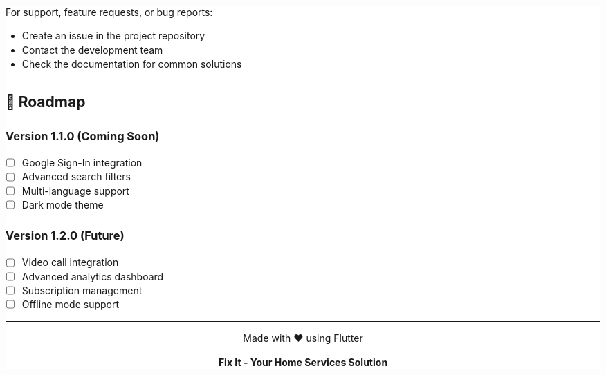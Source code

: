 For support, feature requests, or bug reports:

- Create an issue in the project repository
- Contact the development team
- Check the documentation for common solutions

## 🚀 Roadmap

### Version 1.1.0 (Coming Soon)

- [ ] Google Sign-In integration
- [ ] Advanced search filters
- [ ] Multi-language support
- [ ] Dark mode theme

### Version 1.2.0 (Future)

- [ ] Video call integration
- [ ] Advanced analytics dashboard
- [ ] Subscription management
- [ ] Offline mode support

---

<div align="center">
  Made with ❤️ using Flutter

  **Fix It - Your Home Services Solution**
</div>
